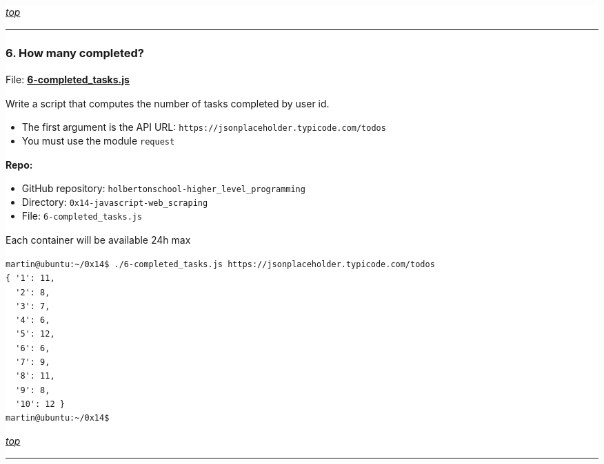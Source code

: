 

*[top](#0x14-Javascript---Web-scraping)*

---


### 6. How many completed?
File: **[6-completed_tasks.js](6-completed_tasks.js)**

Write a script that computes the number of tasks completed by user id.

* The first argument is the API URL: `https://jsonplaceholder.typicode.com/todos`
* You must use the module `request`

**Repo:**

* GitHub repository: `holbertonschool-higher_level_programming`
* Directory: `0x14-javascript-web_scraping`
* File: `6-completed_tasks.js`

Each container will be available 24h max
```
martin@ubuntu:~/0x14$ ./6-completed_tasks.js https://jsonplaceholder.typicode.com/todos
{ '1': 11,
  '2': 8,
  '3': 7,
  '4': 6,
  '5': 12,
  '6': 6,
  '7': 9,
  '8': 11,
  '9': 8,
  '10': 12 }
martin@ubuntu:~/0x14$

```



*[top](#0x14-Javascript---Web-scraping)*

---


